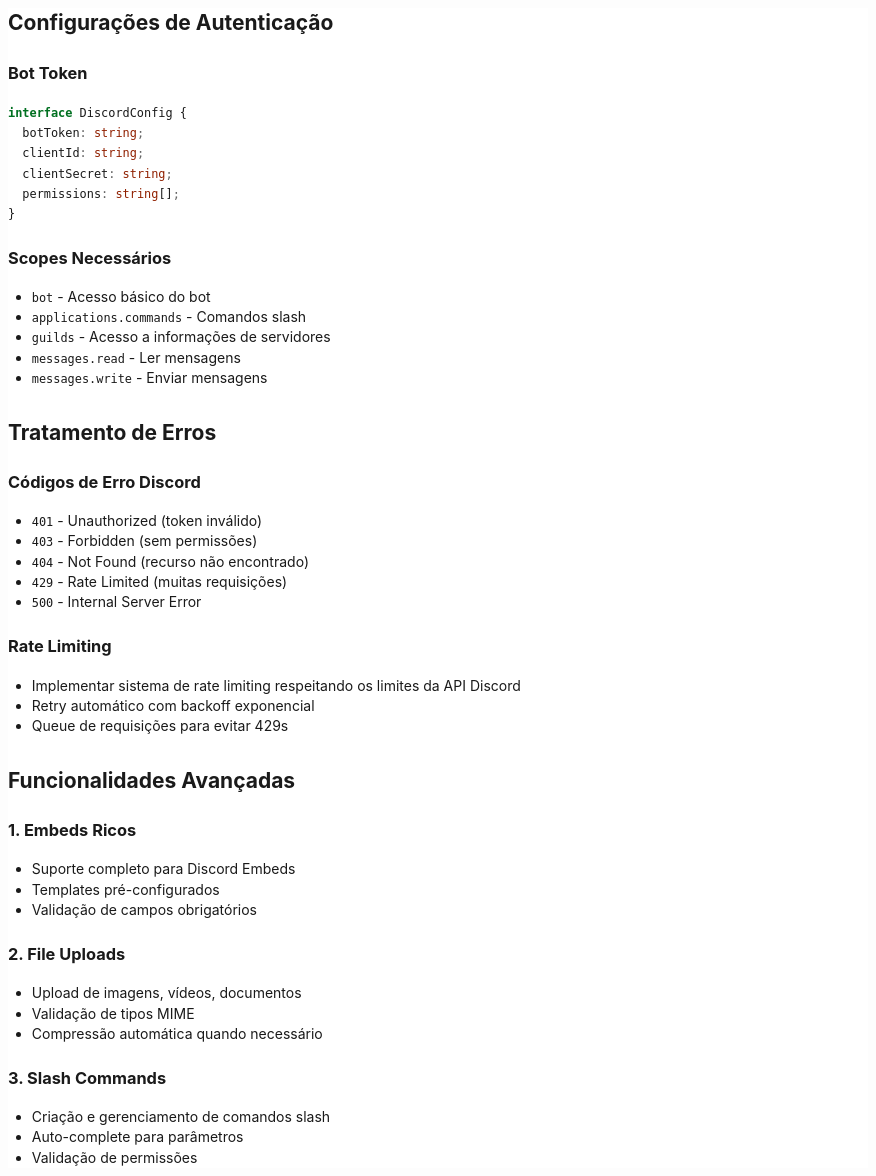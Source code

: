## Configurações de Autenticação

### Bot Token
```typescript
interface DiscordConfig {
  botToken: string;
  clientId: string;
  clientSecret: string;
  permissions: string[];
}
```

### Scopes Necessários
- `bot` - Acesso básico do bot
- `applications.commands` - Comandos slash
- `guilds` - Acesso a informações de servidores
- `messages.read` - Ler mensagens
- `messages.write` - Enviar mensagens

## Tratamento de Erros

### Códigos de Erro Discord
- `401` - Unauthorized (token inválido)
- `403` - Forbidden (sem permissões)
- `404` - Not Found (recurso não encontrado)
- `429` - Rate Limited (muitas requisições)
- `500` - Internal Server Error

### Rate Limiting
- Implementar sistema de rate limiting respeitando os limites da API Discord
- Retry automático com backoff exponencial
- Queue de requisições para evitar 429s

## Funcionalidades Avançadas

### 1. Embeds Ricos
- Suporte completo para Discord Embeds
- Templates pré-configurados
- Validação de campos obrigatórios

### 2. File Uploads
- Upload de imagens, vídeos, documentos
- Validação de tipos MIME
- Compressão automática quando necessário

### 3. Slash Commands
- Criação e gerenciamento de comandos slash
- Auto-complete para parâmetros
- Validação de permissões
